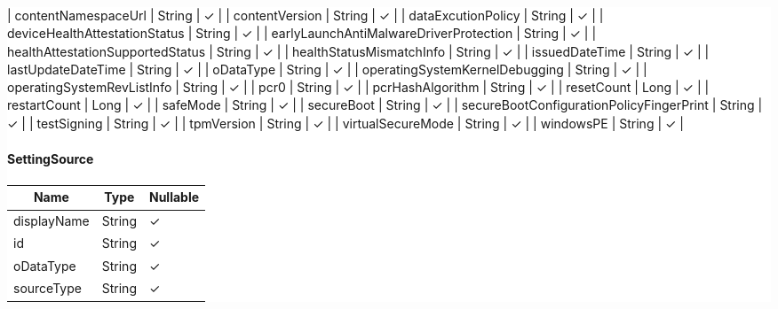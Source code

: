 | contentNamespaceUrl                      | String   | &check;      |
| contentVersion                           | String   | &check;      |
| dataExcutionPolicy                       | String   | &check;      |
| deviceHealthAttestationStatus            | String   | &check;      |
| earlyLaunchAntiMalwareDriverProtection   | String   | &check;      |
| healthAttestationSupportedStatus         | String   | &check;      |
| healthStatusMismatchInfo                 | String   | &check;      |
| issuedDateTime                           | String   | &check;      |
| lastUpdateDateTime                       | String   | &check;      |
| oDataType                                | String   | &check;      |
| operatingSystemKernelDebugging           | String   | &check;      |
| operatingSystemRevListInfo               | String   | &check;      |
| pcr0                                     | String   | &check;      |
| pcrHashAlgorithm                         | String   | &check;      |
| resetCount                               | Long     | &check;      |
| restartCount                             | Long     | &check;      |
| safeMode                                 | String   | &check;      |
| secureBoot                               | String   | &check;      |
| secureBootConfigurationPolicyFingerPrint | String   | &check;      |
| testSigning                              | String   | &check;      |
| tpmVersion                               | String   | &check;      |
| virtualSecureMode                        | String   | &check;      |
| windowsPE                                | String   | &check;      |

#### SettingSource
| **Name**    | **Type** | **Nullable** |
| ----------- | -------- | ------------ |
| displayName | String   | &check;      |
| id          | String   | &check;      |
| oDataType   | String   | &check;      |
| sourceType  | String   | &check;      |

